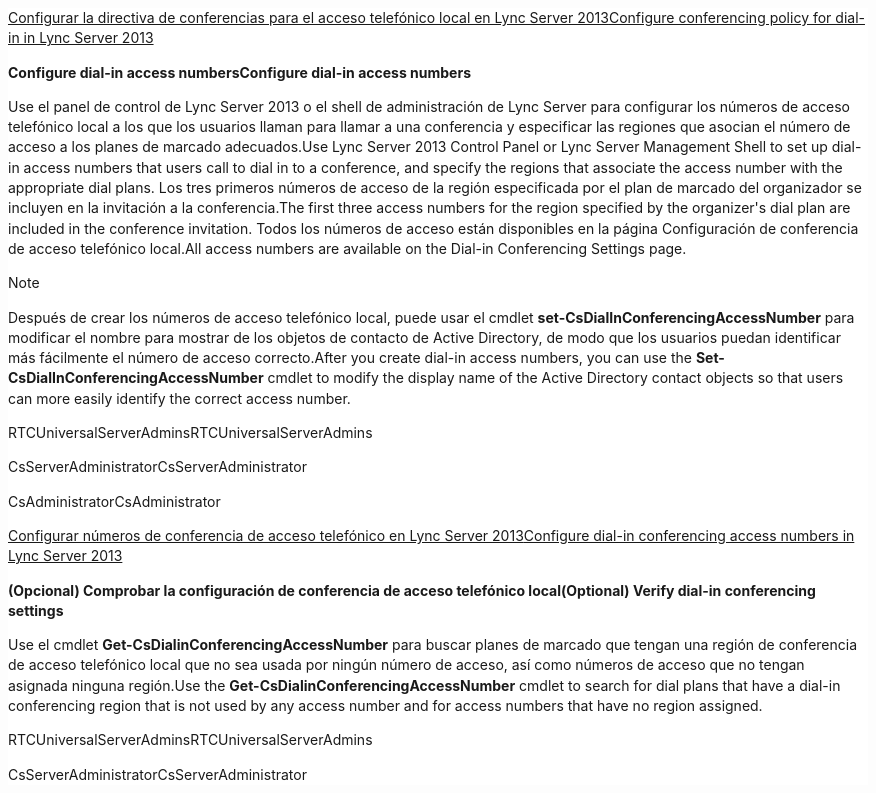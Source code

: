 <td><p><span data-ttu-id="dce06-167"><a href="lync-server-2013-configure-conferencing-policy-for-dial-in.md">Configurar la directiva de conferencias para el acceso telefónico local en Lync Server 2013</a></span><span class="sxs-lookup"><span data-stu-id="dce06-167"><a href="lync-server-2013-configure-conferencing-policy-for-dial-in.md">Configure conferencing policy for dial-in in Lync Server 2013</a></span></span></p></td>
</tr>
<tr class="even">
<td><p><span data-ttu-id="dce06-168"><strong>Configure dial-in access numbers</strong></span><span class="sxs-lookup"><span data-stu-id="dce06-168"><strong>Configure dial-in access numbers</strong></span></span></p></td>
<td><p><span data-ttu-id="dce06-169">Use el panel de control de Lync Server 2013 o el shell de administración de Lync Server para configurar los números de acceso telefónico local a los que los usuarios llaman para llamar a una conferencia y especificar las regiones que asocian el número de acceso a los planes de marcado adecuados.</span><span class="sxs-lookup"><span data-stu-id="dce06-169">Use Lync Server 2013 Control Panel or Lync Server Management Shell to set up dial-in access numbers that users call to dial in to a conference, and specify the regions that associate the access number with the appropriate dial plans.</span></span> <span data-ttu-id="dce06-170">Los tres primeros números de acceso de la región especificada por el plan de marcado del organizador se incluyen en la invitación a la conferencia.</span><span class="sxs-lookup"><span data-stu-id="dce06-170">The first three access numbers for the region specified by the organizer's dial plan are included in the conference invitation.</span></span> <span data-ttu-id="dce06-171">Todos los números de acceso están disponibles en la página Configuración de conferencia de acceso telefónico local.</span><span class="sxs-lookup"><span data-stu-id="dce06-171">All access numbers are available on the Dial-in Conferencing Settings page.</span></span></p>
<div>

> [!NOTE]  
> <span data-ttu-id="dce06-172">Después de crear los números de acceso telefónico local, puede usar el cmdlet <STRONG>set-CsDialInConferencingAccessNumber</STRONG> para modificar el nombre para mostrar de los objetos de contacto de Active Directory, de modo que los usuarios puedan identificar más fácilmente el número de acceso correcto.</span><span class="sxs-lookup"><span data-stu-id="dce06-172">After you create dial-in access numbers, you can use the <STRONG>Set-CsDialInConferencingAccessNumber</STRONG> cmdlet to modify the display name of the Active Directory contact objects so that users can more easily identify the correct access number.</span></span>


</div></td>
<td><p><span data-ttu-id="dce06-173">RTCUniversalServerAdmins</span><span class="sxs-lookup"><span data-stu-id="dce06-173">RTCUniversalServerAdmins</span></span></p>
<p><span data-ttu-id="dce06-174">CsServerAdministrator</span><span class="sxs-lookup"><span data-stu-id="dce06-174">CsServerAdministrator</span></span></p>
<p><span data-ttu-id="dce06-175">CsAdministrator</span><span class="sxs-lookup"><span data-stu-id="dce06-175">CsAdministrator</span></span></p></td>
<td><p><span data-ttu-id="dce06-176"><a href="lync-server-2013-configure-dial-in-conferencing-access-numbers.md">Configurar números de conferencia de acceso telefónico en Lync Server 2013</a></span><span class="sxs-lookup"><span data-stu-id="dce06-176"><a href="lync-server-2013-configure-dial-in-conferencing-access-numbers.md">Configure dial-in conferencing access numbers in Lync Server 2013</a></span></span></p></td>
</tr>
<tr class="odd">
<td><p><span data-ttu-id="dce06-177"><strong>(Opcional) Comprobar la configuración de conferencia de acceso telefónico local</strong></span><span class="sxs-lookup"><span data-stu-id="dce06-177"><strong>(Optional) Verify dial-in conferencing settings</strong></span></span></p></td>
<td><p><span data-ttu-id="dce06-178">Use el cmdlet <strong>Get-CsDialinConferencingAccessNumber</strong> para buscar planes de marcado que tengan una región de conferencia de acceso telefónico local que no sea usada por ningún número de acceso, así como números de acceso que no tengan asignada ninguna región.</span><span class="sxs-lookup"><span data-stu-id="dce06-178">Use the <strong>Get-CsDialinConferencingAccessNumber</strong> cmdlet to search for dial plans that have a dial-in conferencing region that is not used by any access number and for access numbers that have no region assigned.</span></span></p></td>
<td><p><span data-ttu-id="dce06-179">RTCUniversalServerAdmins</span><span class="sxs-lookup"><span data-stu-id="dce06-179">RTCUniversalServerAdmins</span></span></p>
<p><span data-ttu-id="dce06-180">CsServerAdministrator</span><span class="sxs-lookup"><span data-stu-id="dce06-180">CsServerAdministrator</span></span></p>